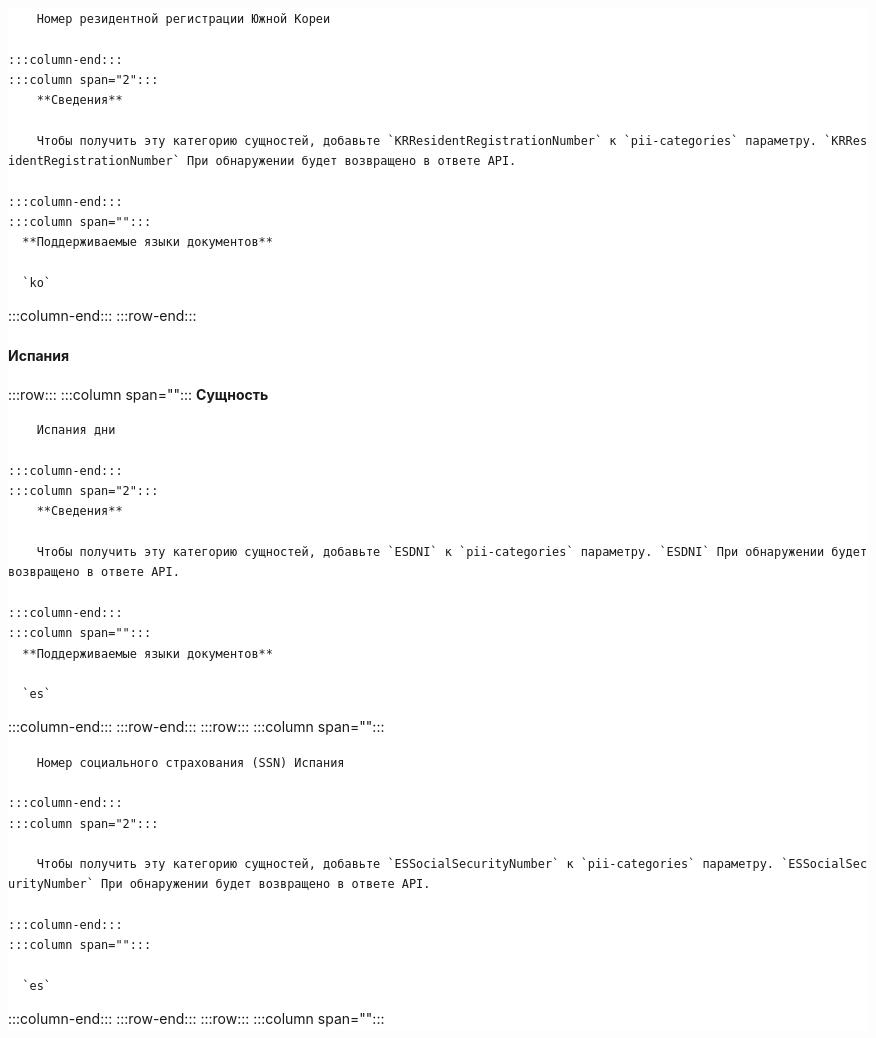         Номер резидентной регистрации Южной Кореи

    :::column-end:::
    :::column span="2":::
        **Сведения**

        Чтобы получить эту категорию сущностей, добавьте `KRResidentRegistrationNumber` к `pii-categories` параметру. `KRResidentRegistrationNumber` При обнаружении будет возвращено в ответе API.
      
    :::column-end:::
    :::column span="":::
      **Поддерживаемые языки документов**

      `ko`
      
   :::column-end:::
:::row-end:::

#### <a name="spain"></a>Испания

:::row:::
    :::column span="":::
        **Сущность**

        Испания дни

    :::column-end:::
    :::column span="2":::
        **Сведения**

        Чтобы получить эту категорию сущностей, добавьте `ESDNI` к `pii-categories` параметру. `ESDNI` При обнаружении будет возвращено в ответе API.
      
    :::column-end:::
    :::column span="":::
      **Поддерживаемые языки документов**

      `es`
      
   :::column-end:::
:::row-end:::
:::row:::
    :::column span="":::

        Номер социального страхования (SSN) Испания

    :::column-end:::
    :::column span="2":::

        Чтобы получить эту категорию сущностей, добавьте `ESSocialSecurityNumber` к `pii-categories` параметру. `ESSocialSecurityNumber` При обнаружении будет возвращено в ответе API.
      
    :::column-end:::
    :::column span="":::

      `es`
      
   :::column-end:::
:::row-end:::
:::row:::
    :::column span="":::

